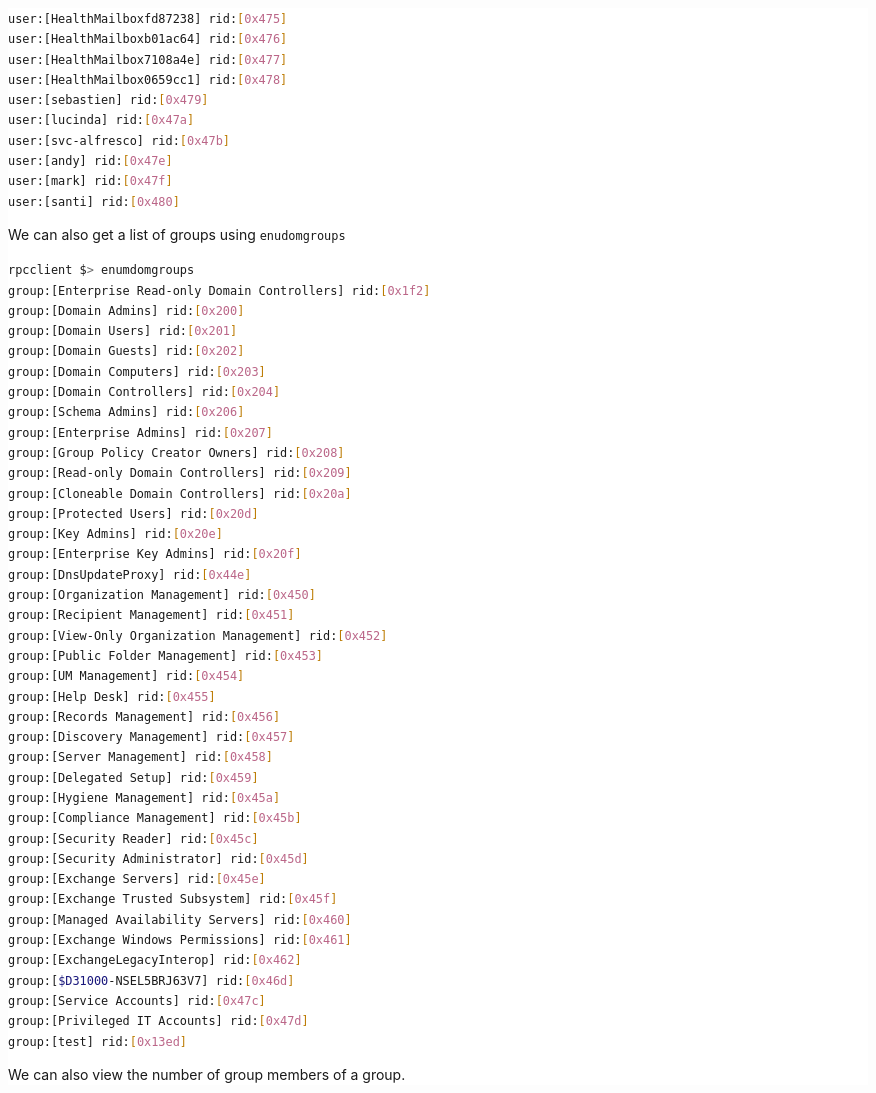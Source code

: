 ```bash
user:[HealthMailboxfd87238] rid:[0x475]
user:[HealthMailboxb01ac64] rid:[0x476]
user:[HealthMailbox7108a4e] rid:[0x477]
user:[HealthMailbox0659cc1] rid:[0x478]
user:[sebastien] rid:[0x479]
user:[lucinda] rid:[0x47a]
user:[svc-alfresco] rid:[0x47b]
user:[andy] rid:[0x47e]
user:[mark] rid:[0x47f]
user:[santi] rid:[0x480]

```
We can also get a list of groups using `enudomgroups` 

```bash
rpcclient $> enumdomgroups
group:[Enterprise Read-only Domain Controllers] rid:[0x1f2]
group:[Domain Admins] rid:[0x200]
group:[Domain Users] rid:[0x201]
group:[Domain Guests] rid:[0x202]
group:[Domain Computers] rid:[0x203]
group:[Domain Controllers] rid:[0x204]
group:[Schema Admins] rid:[0x206]
group:[Enterprise Admins] rid:[0x207]
group:[Group Policy Creator Owners] rid:[0x208]
group:[Read-only Domain Controllers] rid:[0x209]
group:[Cloneable Domain Controllers] rid:[0x20a]
group:[Protected Users] rid:[0x20d]
group:[Key Admins] rid:[0x20e]
group:[Enterprise Key Admins] rid:[0x20f]
group:[DnsUpdateProxy] rid:[0x44e]
group:[Organization Management] rid:[0x450]
group:[Recipient Management] rid:[0x451]
group:[View-Only Organization Management] rid:[0x452]
group:[Public Folder Management] rid:[0x453]
group:[UM Management] rid:[0x454]
group:[Help Desk] rid:[0x455]
group:[Records Management] rid:[0x456]
group:[Discovery Management] rid:[0x457]
group:[Server Management] rid:[0x458]
group:[Delegated Setup] rid:[0x459]
group:[Hygiene Management] rid:[0x45a]
group:[Compliance Management] rid:[0x45b]
group:[Security Reader] rid:[0x45c]
group:[Security Administrator] rid:[0x45d]
group:[Exchange Servers] rid:[0x45e]
group:[Exchange Trusted Subsystem] rid:[0x45f]
group:[Managed Availability Servers] rid:[0x460]
group:[Exchange Windows Permissions] rid:[0x461]
group:[ExchangeLegacyInterop] rid:[0x462]
group:[$D31000-NSEL5BRJ63V7] rid:[0x46d]
group:[Service Accounts] rid:[0x47c]
group:[Privileged IT Accounts] rid:[0x47d]
group:[test] rid:[0x13ed]

```
We can also view the number of group members of a group.
